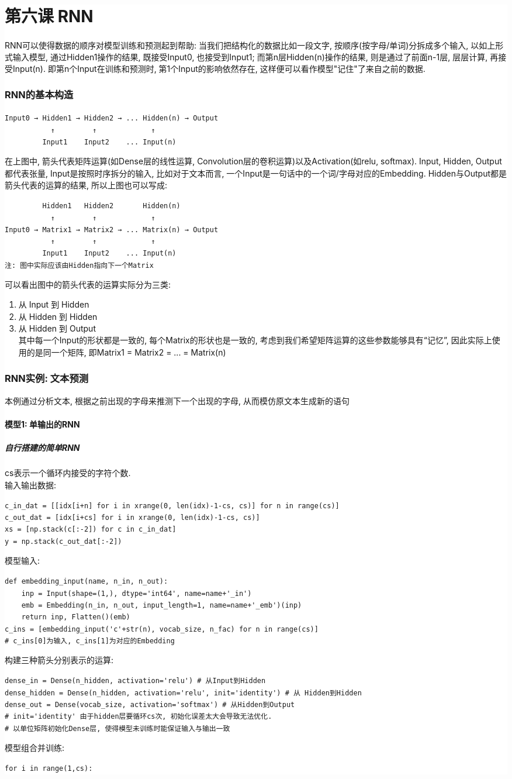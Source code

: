 # 第六课 RNN

RNN可以使得数据的顺序对模型训练和预测起到帮助: 当我们把结构化的数据比如一段文字, 按顺序(按字母/单词)分拆成多个输入, 以如上形式输入模型, 通过Hidden1操作的结果, 既接受Input0, 也接受到Input1; 而第n层Hidden(n)操作的结果, 则是通过了前面n-1层, 层层计算, 再接受Input(n). 即第n个Input在训练和预测时, 第1个Input的影响依然存在, 这样便可以看作模型"记住"了来自之前的数据.

### RNN的基本构造
```
Input0 → Hidden1 → Hidden2 → ... Hidden(n) → Output
           ↑         ↑             ↑
         Input1    Input2    ... Input(n)
```
在上图中, 箭头代表矩阵运算(如Dense层的线性运算, Convolution层的卷积运算)以及Activation(如relu, softmax). Input, Hidden, Output都代表张量, Input是按照时序拆分的输入, 比如对于文本而言, 一个Input是一句话中的一个词/字母对应的Embedding. Hidden与Output都是箭头代表的运算的结果, 所以上图也可以写成:  
```
         Hidden1   Hidden2       Hidden(n)
           ↑         ↑             ↑         
Input0 → Matrix1 → Matrix2 → ... Matrix(n) → Output
           ↑         ↑             ↑
         Input1    Input2    ... Input(n)
注: 图中实际应该由Hidden指向下一个Matrix
```
可以看出图中的箭头代表的运算实际分为三类:  
1. 从 Input  到 Hidden  
2. 从 Hidden 到 Hidden  
3. 从 Hidden 到 Output  
其中每一个Input的形状都是一致的, 每个Matrix的形状也是一致的, 考虑到我们希望矩阵运算的这些参数能够具有“记忆”, 因此实际上使用的是同一个矩阵, 即Matrix1 = Matrix2 = ... = Matrix(n)



### RNN实例: 文本预测
本例通过分析文本, 根据之前出现的字母来推测下一个出现的字母, 从而模仿原文本生成新的语句

#### 模型1: 单输出的RNN
##### 自行搭建的简单RNN
cs表示一个循环内接受的字符个数.  
输入输出数据:
```
c_in_dat = [[idx[i+n] for i in xrange(0, len(idx)-1-cs, cs)] for n in range(cs)]
c_out_dat = [idx[i+cs] for i in xrange(0, len(idx)-1-cs, cs)]
xs = [np.stack(c[:-2]) for c in c_in_dat]
y = np.stack(c_out_dat[:-2])
```
模型输入:
```
def embedding_input(name, n_in, n_out):
    inp = Input(shape=(1,), dtype='int64', name=name+'_in')
    emb = Embedding(n_in, n_out, input_length=1, name=name+'_emb')(inp)
    return inp, Flatten()(emb)
c_ins = [embedding_input('c'+str(n), vocab_size, n_fac) for n in range(cs)]
# c_ins[0]为输入, c_ins[1]为对应的Embedding
```
构建三种箭头分别表示的运算:
```
dense_in = Dense(n_hidden, activation='relu') # 从Input到Hidden
dense_hidden = Dense(n_hidden, activation='relu', init='identity') # 从 Hidden到Hidden
dense_out = Dense(vocab_size, activation='softmax') # 从Hidden到Output
# init='identity' 由于hidden层要循环cs次, 初始化误差太大会导致无法优化. 
# 以单位矩阵初始化Dense层, 使得模型未训练时能保证输入与输出一致
```
模型组合并训练:
```
for i in range(1,cs):
```